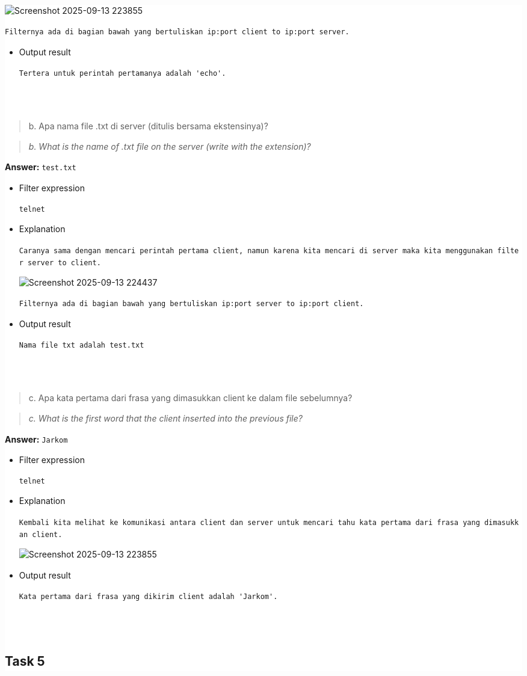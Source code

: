   <img width="1256" height="896" alt="Screenshot 2025-09-13 223855" src="https://github.com/user-attachments/assets/d3604b8e-2a18-43d2-ab20-99532bd9c42c" />

  `Filternya ada di bagian bawah yang bertuliskan ip:port client to ip:port server.`

- Output result

  `Tertera untuk perintah pertamanya adalah 'echo'.`

  <br>
  <br>

> b. Apa nama file .txt di server (ditulis bersama ekstensinya)?

> _b. What is the name of .txt file on the server (write with the extension)?_

**Answer:** `test.txt`

- Filter expression

  `telnet`

- Explanation

  `Caranya sama dengan mencari perintah pertama client, namun karena kita mencari di server maka kita menggunakan filter server to client.`

  <img width="1374" height="893" alt="Screenshot 2025-09-13 224437" src="https://github.com/user-attachments/assets/1935c336-5be6-486c-aa3d-80a7a2eb5737" />

  `Filternya ada di bagian bawah yang bertuliskan ip:port server to ip:port client.`

- Output result

  `Nama file txt adalah test.txt`

  <br>
  <br>

> c. Apa kata pertama dari frasa yang dimasukkan client ke dalam file sebelumnya?

> _c. What is the first word that the client inserted into the previous file?_

**Answer:** `Jarkom`

- Filter expression

  `telnet`

- Explanation

  `Kembali kita melihat ke komunikasi antara client dan server untuk mencari tahu kata pertama dari frasa yang dimasukkan client.`

  <img width="1256" height="896" alt="Screenshot 2025-09-13 223855" src="https://github.com/user-attachments/assets/a3125f2d-537c-41ed-9b21-d5c7315587e1" />

- Output result

  `Kata pertama dari frasa yang dikirim client adalah 'Jarkom'.`

  <br>
  <br>

## Task 5
